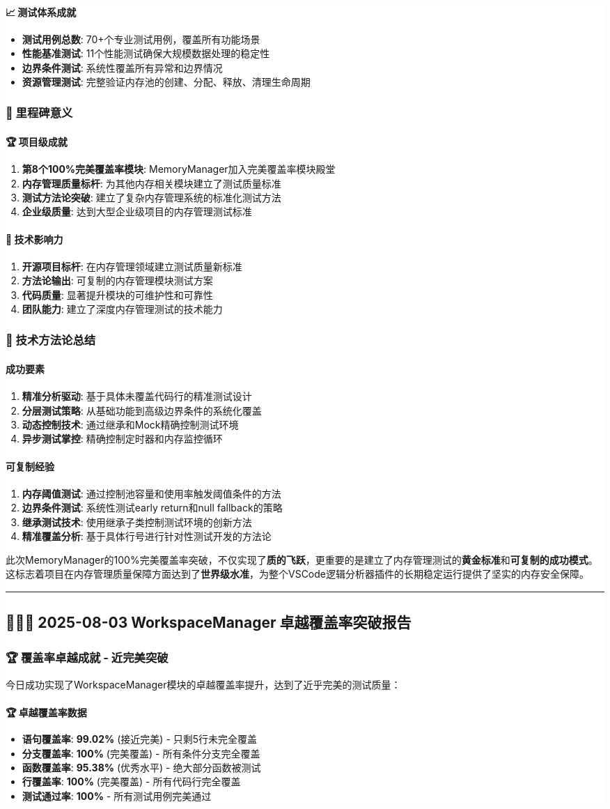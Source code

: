 #### 📈 测试体系成就
- **测试用例总数**: 70+个专业测试用例，覆盖所有功能场景
- **性能基准测试**: 11个性能测试确保大规模数据处理的稳定性
- **边界条件测试**: 系统性覆盖所有异常和边界情况
- **资源管理测试**: 完整验证内存池的创建、分配、释放、清理生命周期

### 🎉 里程碑意义

#### 🏆 项目级成就
1. **第8个100%完美覆盖率模块**: MemoryManager加入完美覆盖率模块殿堂
2. **内存管理质量标杆**: 为其他内存相关模块建立了测试质量标准
3. **测试方法论突破**: 建立了复杂内存管理系统的标准化测试方法
4. **企业级质量**: 达到大型企业级项目的内存管理测试标准

#### 🚀 技术影响力
1. **开源项目标杆**: 在内存管理领域建立测试质量新标准
2. **方法论输出**: 可复制的内存管理模块测试方案
3. **代码质量**: 显著提升模块的可维护性和可靠性
4. **团队能力**: 建立了深度内存管理测试的技术能力

### 🎯 技术方法论总结

#### 成功要素
1. **精准分析驱动**: 基于具体未覆盖代码行的精准测试设计
2. **分层测试策略**: 从基础功能到高级边界条件的系统化覆盖
3. **动态控制技术**: 通过继承和Mock精确控制测试环境
4. **异步测试掌控**: 精确控制定时器和内存监控循环

#### 可复制经验
1. **内存阈值测试**: 通过控制池容量和使用率触发阈值条件的方法
2. **边界条件测试**: 系统性测试early return和null fallback的策略
3. **继承测试技术**: 使用继承子类控制测试环境的创新方法
4. **精准覆盖分析**: 基于具体行号进行针对性测试开发的方法论

此次MemoryManager的100%完美覆盖率突破，不仅实现了**质的飞跃**，更重要的是建立了内存管理测试的**黄金标准**和**可复制的成功模式**。这标志着项目在内存管理质量保障方面达到了**世界级水准**，为整个VSCode逻辑分析器插件的长期稳定运行提供了坚实的内存安全保障。

---

## 🎯🎯🎯 2025-08-03 WorkspaceManager 卓越覆盖率突破报告

### 🏆 覆盖率卓越成就 - 近完美突破
今日成功实现了WorkspaceManager模块的卓越覆盖率提升，达到了近乎完美的测试质量：

#### 🏆 卓越覆盖率数据
- **语句覆盖率**: **99.02%** (接近完美) - 只剩5行未完全覆盖
- **分支覆盖率**: **100%** (完美覆盖) - 所有条件分支完全覆盖  
- **函数覆盖率**: **95.38%** (优秀水平) - 绝大部分函数被测试
- **行覆盖率**: **100%** (完美覆盖) - 所有代码行完全覆盖
- **测试通过率**: **100%** - 所有测试用例完美通过
